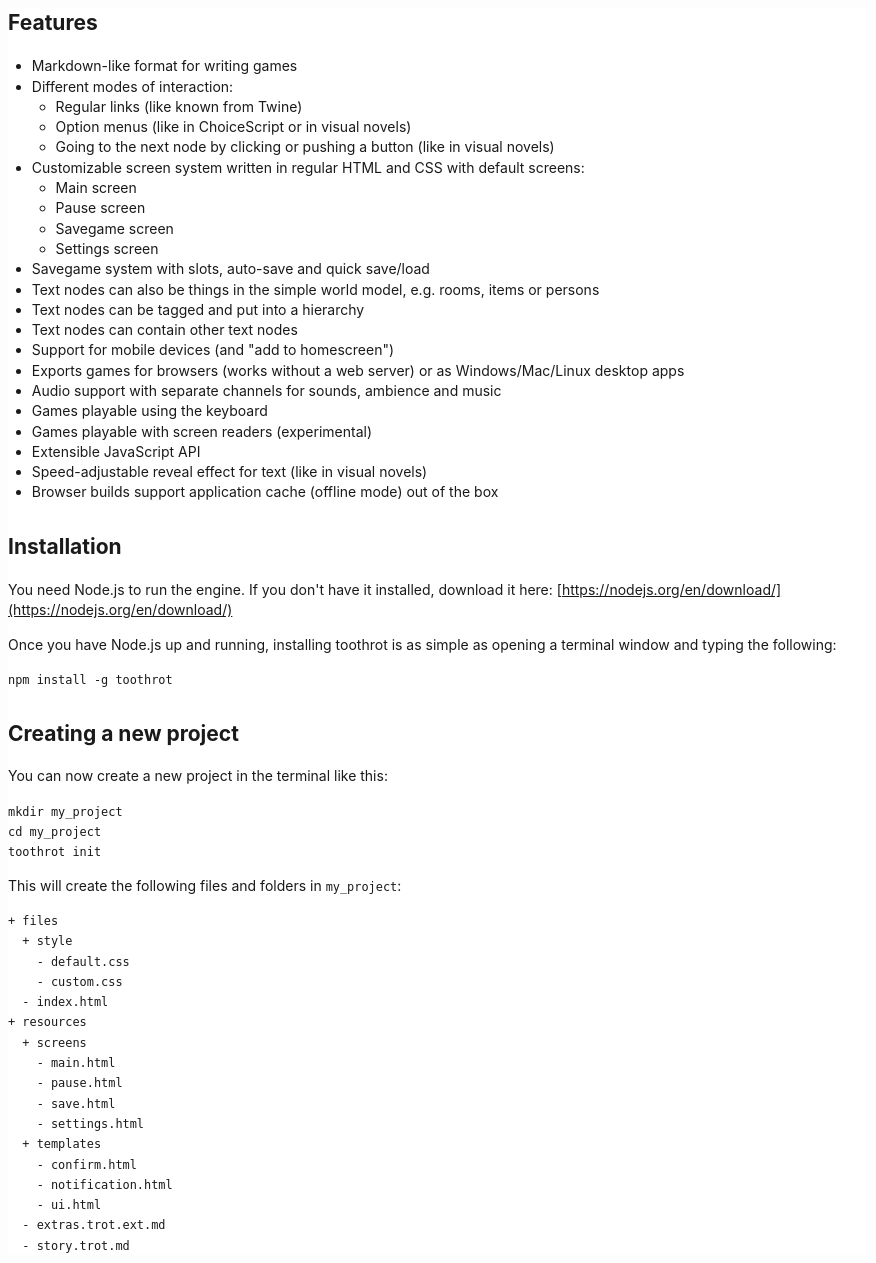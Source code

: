 ## Features

 * Markdown-like format for writing games
 * Different modes of interaction:
   * Regular links (like known from Twine)
   * Option menus (like in ChoiceScript or in visual novels)
   * Going to the next node by clicking or pushing a button (like in visual novels)
 * Customizable screen system written in regular HTML and CSS with default screens:
   * Main screen
   * Pause screen
   * Savegame screen
   * Settings screen
 * Savegame system with slots, auto-save and quick save/load
 * Text nodes can also be things in the simple world model, e.g. rooms, items or persons
 * Text nodes can be tagged and put into a hierarchy
 * Text nodes can contain other text nodes
 * Support for mobile devices (and "add to homescreen")
 * Exports games for browsers (works without a web server) or as Windows/Mac/Linux desktop apps
 * Audio support with separate channels for sounds, ambience and music
 * Games playable using the keyboard
 * Games playable with screen readers (experimental)
 * Extensible JavaScript API
 * Speed-adjustable reveal effect for text (like in visual novels)
 * Browser builds support application cache (offline mode) out of the box

## Installation

You need Node.js to run the engine. If you don't have it installed, download it here:
[https://nodejs.org/en/download/](https://nodejs.org/en/download/)

Once you have Node.js up and running, installing toothrot is as simple as opening
a terminal window and typing the following:

    npm install -g toothrot

## Creating a new project

You can now create a new project in the terminal like this:

```
mkdir my_project
cd my_project
toothrot init
```

This will create the following files and folders in `my_project`:

```
+ files
  + style
    - default.css
    - custom.css
  - index.html
+ resources
  + screens
    - main.html
    - pause.html
    - save.html
    - settings.html
  + templates
    - confirm.html
    - notification.html
    - ui.html
  - extras.trot.ext.md
  - story.trot.md
```